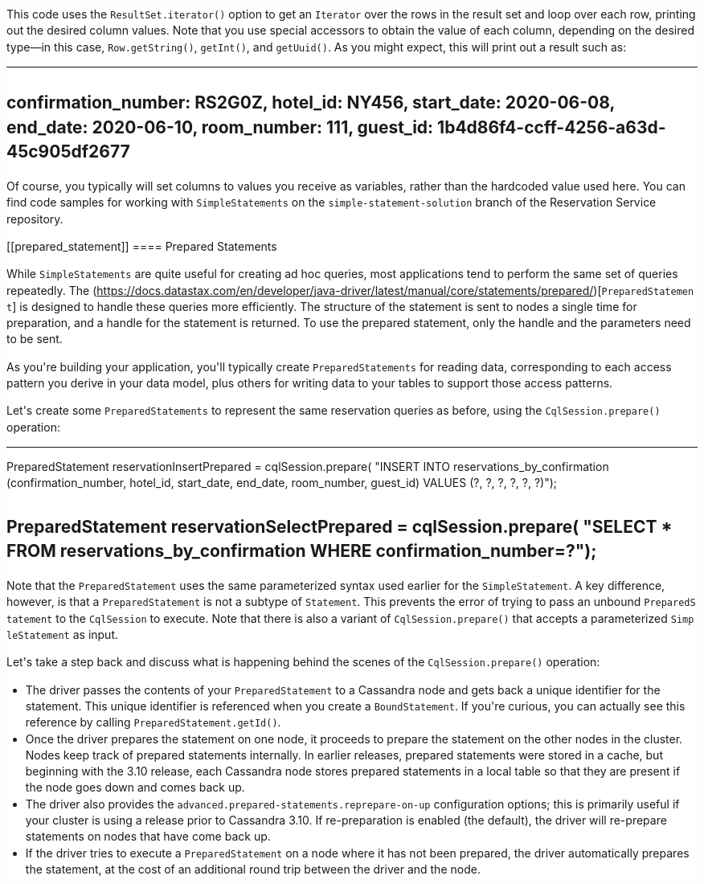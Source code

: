 This code uses the `ResultSet.iterator()` option to get an `Iterator` over the rows in the result set and loop over each row, printing out the desired column values. Note that you use special accessors to obtain the value of each column, depending on the desired type—in this case, `Row.getString()`, `getInt()`, and `getUuid()`. As you might expect, this will print out a result such as:

----
confirmation_number: RS2G0Z, hotel_id: NY456, start_date: 2020-06-08,
  end_date: 2020-06-10, room_number: 111, guest_id:
  1b4d86f4-ccff-4256-a63d-45c905df2677
----

Of course, you typically will set columns to values you receive as variables, rather than the hardcoded value used here. You can find code samples for working with `SimpleStatements` on the `simple-statement-solution` branch of the Reservation Service repository.

[[prepared_statement]]
==== Prepared Statements

While `SimpleStatements` are quite useful for creating ad hoc queries, most applications tend to perform the same set of queries repeatedly. The (https://docs.datastax.com/en/developer/java-driver/latest/manual/core/statements/prepared/)[`PreparedStatement`] is designed to handle these queries more efficiently. The structure of the statement is sent to nodes a single time for preparation, and a handle for the statement is returned. To use the prepared statement, only the handle and the parameters need to be sent.

As you're building your application, you'll typically create `PreparedStatements` for reading data, corresponding to each access pattern you derive in your data model, plus others for writing data to your tables to support those access patterns.

Let's create some `PreparedStatements` to represent the same reservation queries as before, using the `CqlSession.prepare()` operation:

----
PreparedStatement reservationInsertPrepared = cqlSession.prepare(
  "INSERT INTO reservations_by_confirmation (confirmation_number, hotel_id,
    start_date, end_date, room_number, guest_id) VALUES (?, ?, ?, ?, ?, ?)");

PreparedStatement reservationSelectPrepared = cqlSession.prepare(
  "SELECT * FROM reservations_by_confirmation WHERE confirmation_number=?");
----

Note that the `PreparedStatement` uses the same parameterized syntax used earlier for the `SimpleStatement`. A key difference, however, is that a `PreparedStatement` is not a subtype of `Statement`. This prevents the error of trying to pass an unbound `PreparedStatement` to the `CqlSession` to execute. Note that there is also a variant of `CqlSession.prepare()` that accepts a parameterized `SimpleStatement` as input.

Let's take a step back and discuss what is happening behind the scenes of the `CqlSession.prepare()` operation:

* The driver passes the contents of your `PreparedStatement` to a Cassandra node and gets back a unique identifier for the statement. This unique identifier is referenced when you create a `BoundStatement`. If you're curious, you can actually see this reference by calling `PreparedStatement.getId()`.
* Once the driver prepares the statement on one node, it proceeds to prepare the statement on the other nodes in the cluster. Nodes keep track of prepared statements internally. In earlier releases, prepared statements were stored in a cache, but beginning with the 3.10 release, each Cassandra node stores prepared statements in a local table so that they are present if the node goes down and comes back up.
* The driver also provides the `advanced.prepared-statements.reprepare-on-up` configuration options; this is primarily useful if your cluster is using a release prior to Cassandra 3.10. If re-preparation is enabled (the default), the driver will re-prepare statements on nodes that have come back up.
* If the driver tries to execute a `PreparedStatement` on a node where it has not been prepared, the driver automatically prepares the statement, at the cost of an additional round trip between the driver and the node.
